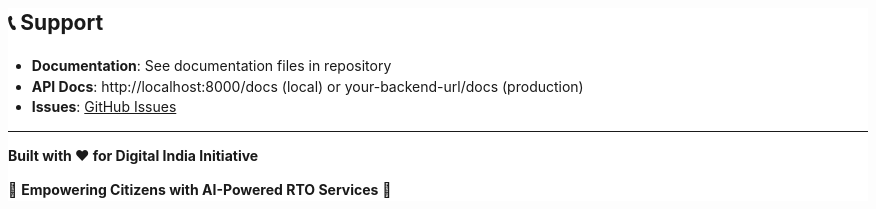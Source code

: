 ## 📞 Support

- **Documentation**: See documentation files in repository
- **API Docs**: http://localhost:8000/docs (local) or your-backend-url/docs (production)
- **Issues**: [GitHub Issues](https://github.com/pdwi2020/rto-web-app/issues)

---

**Built with ❤️ for Digital India Initiative**

🤖 **Empowering Citizens with AI-Powered RTO Services** 🚗
